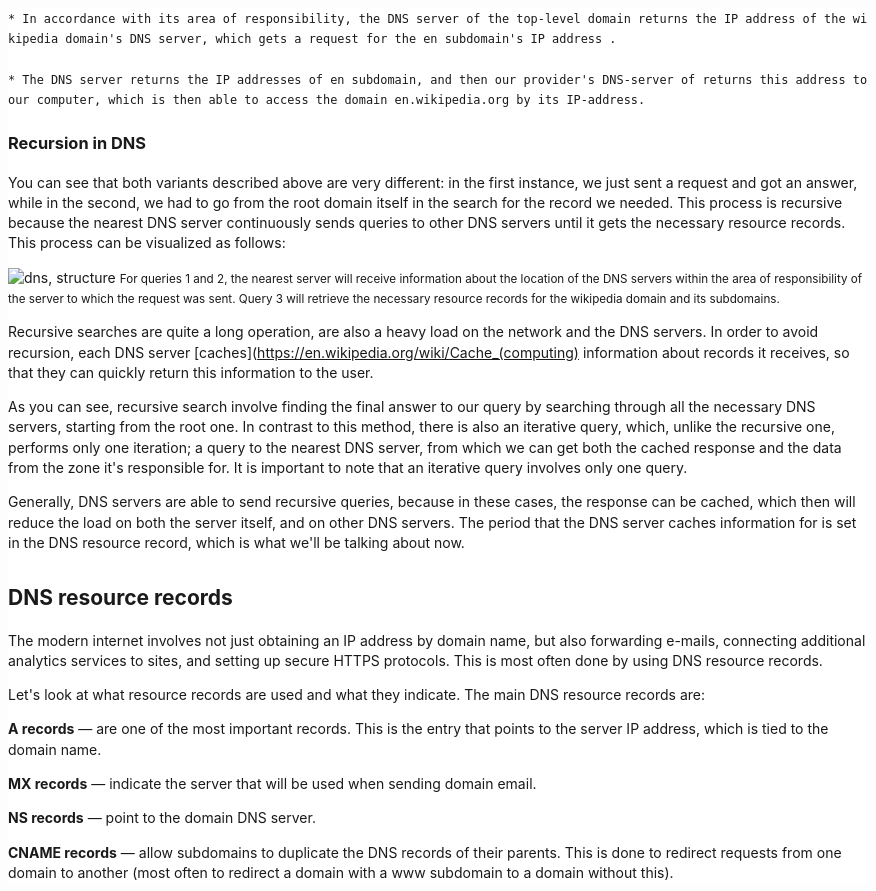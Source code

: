     * In accordance with its area of responsibility, the DNS server of the top-level domain returns the IP address of the wikipedia domain's DNS server, which gets a request for the en subdomain's IP address .

    * The DNS server returns the IP addresses of en subdomain, and then our provider's DNS-server of returns this address to our computer, which is then able to access the domain en.wikipedia.org by its IP-address.

### Recursion in DNS

You can see that both variants described above are very different: in the first instance, we just sent a request and got an answer, while in the second, we had to go from the root domain itself in the search for the record we needed. This process is recursive because the nearest DNS server continuously sends queries to other DNS servers until it gets the necessary resource records. This process can be visualized as follows:

![dns, structure](/assets/images/dns/structure.jpg)
<small>For queries 1 and 2, the nearest server will receive information about the location of the DNS servers within the area of responsibility of the server to which the request was sent. Query 3 will retrieve the necessary resource records for the wikipedia domain and its subdomains.</small>

Recursive searches are quite a long operation, are also a heavy load on the network and the DNS servers. In order to avoid recursion, each DNS server [caches](https://en.wikipedia.org/wiki/Cache_(computing) information about records it receives, so that they can quickly return this information to the user.

As you can see, recursive search involve finding the final answer to our query by searching through all the necessary DNS servers, starting from the root one. In contrast to this method, there is also an iterative query, which, unlike the recursive one, performs only one iteration; a query to the nearest DNS server, from which we can get both the cached response and the data from the zone it's responsible for. It is important to note that an iterative query involves only one query.

Generally, DNS servers are able to send recursive queries, because in these cases, the response can be cached, which then will reduce the load on both the server itself, and on other DNS servers. The period that the DNS server caches information for is set in the DNS resource record, which is what we'll be talking about now.

## DNS resource records

The modern internet involves not just obtaining an IP address by domain name, but also forwarding e-mails, connecting additional analytics services to sites, and setting up secure HTTPS protocols. This is most often done by using DNS resource records.

Let's look at what resource records are used and what they indicate. The main DNS resource records are:

**A records** — are one of the most important records. This is the entry that points to the server IP address, which is tied to the domain name.

**MX records** — indicate the server that will be used when sending domain email.

**NS records** — point to the domain DNS server.

**CNAME records** — allow subdomains to duplicate the DNS records of their parents. This is done to redirect requests from one domain to another (most often to redirect a domain with a www subdomain to a domain without this).
